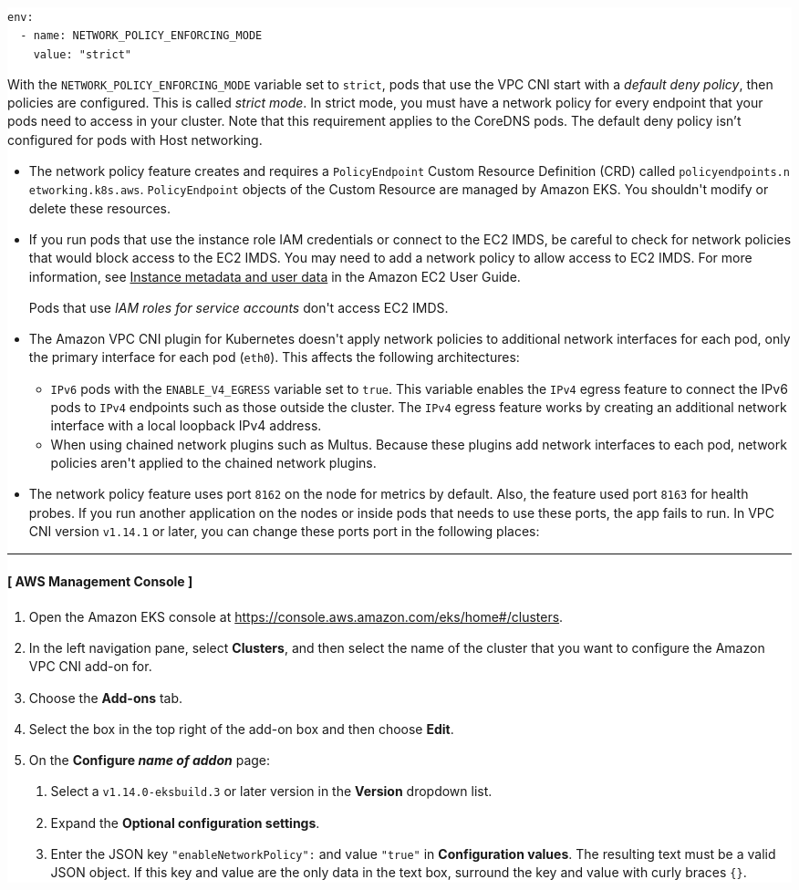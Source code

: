   ```
  env:
    - name: NETWORK_POLICY_ENFORCING_MODE
      value: "strict"
  ```

  With the `NETWORK_POLICY_ENFORCING_MODE` variable set to `strict`, pods that use the VPC CNI start with a *default deny policy*, then policies are configured\. This is called *strict mode*\. In strict mode, you must have a network policy for every endpoint that your pods need to access in your cluster\. Note that this requirement applies to the CoreDNS pods\. The default deny policy isn’t configured for pods with Host networking\.
+ The network policy feature creates and requires a `PolicyEndpoint` Custom Resource Definition \(CRD\) called `policyendpoints.networking.k8s.aws`\. `PolicyEndpoint` objects of the Custom Resource are managed by Amazon EKS\. You shouldn't modify or delete these resources\.
+ If you run pods that use the instance role IAM credentials or connect to the EC2 IMDS, be careful to check for network policies that would block access to the EC2 IMDS\. You may need to add a network policy to allow access to EC2 IMDS\. For more information, see [Instance metadata and user data](https://docs.aws.amazon.com/AWSEC2/latest/UserGuide/ec2-instance-metadata.html) in the Amazon EC2 User Guide\.

  Pods that use *IAM roles for service accounts* don't access EC2 IMDS\.
+ The Amazon VPC CNI plugin for Kubernetes doesn't apply network policies to additional network interfaces for each pod, only the primary interface for each pod \(`eth0`\)\. This affects the following architectures:
  + `IPv6` pods with the `ENABLE_V4_EGRESS` variable set to `true`\. This variable enables the `IPv4` egress feature to connect the IPv6 pods to `IPv4` endpoints such as those outside the cluster\. The `IPv4` egress feature works by creating an additional network interface with a local loopback IPv4 address\.
  + When using chained network plugins such as Multus\. Because these plugins add network interfaces to each pod, network policies aren't applied to the chained network plugins\.
+ The network policy feature uses port `8162` on the node for metrics by default\. Also, the feature used port `8163` for health probes\. If you run another application on the nodes or inside pods that needs to use these ports, the app fails to run\. In VPC CNI version `v1.14.1` or later, you can change these ports port in the following places:

------
#### [ AWS Management Console ]

  1. Open the Amazon EKS console at [https://console\.aws\.amazon\.com/eks/home\#/clusters](https://console.aws.amazon.com/eks/home#/clusters)\.

  1. In the left navigation pane, select **Clusters**, and then select the name of the cluster that you want to configure the Amazon VPC CNI add\-on for\.

  1. Choose the **Add\-ons** tab\.

  1. Select the box in the top right of the add\-on box and then choose **Edit**\.

  1. On the **Configure *name of addon*** page:

     1. Select a `v1.14.0-eksbuild.3` or later version in the **Version** dropdown list\.

     1. Expand the **Optional configuration settings**\.

     1. Enter the JSON key `"enableNetworkPolicy":` and value `"true"` in **Configuration values**\. The resulting text must be a valid JSON object\. If this key and value are the only data in the text box, surround the key and value with curly braces `{}`\.
